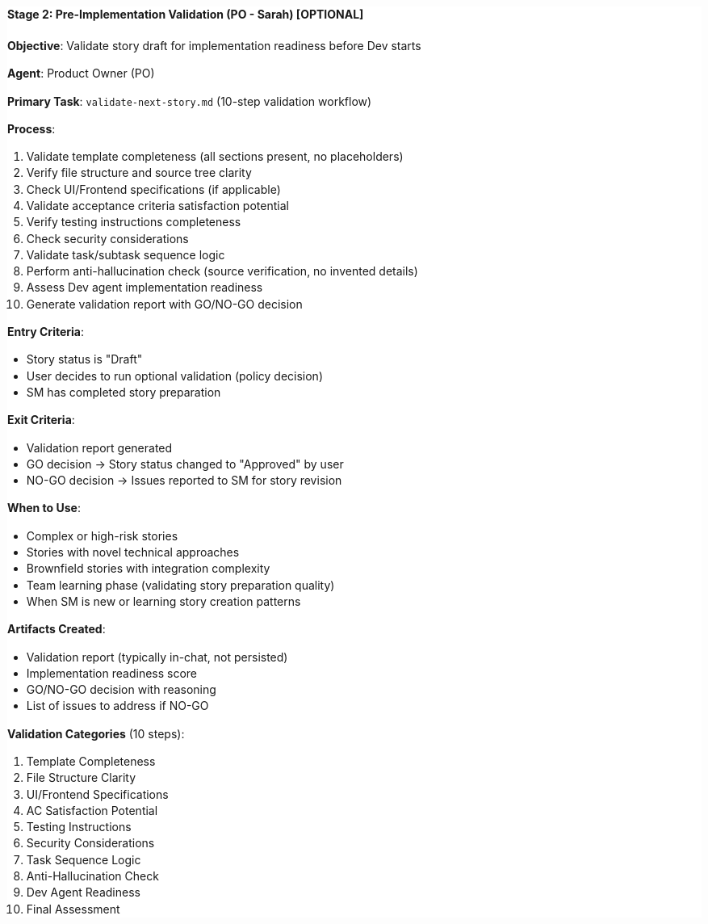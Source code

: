 
#### Stage 2: Pre-Implementation Validation (PO - Sarah) [OPTIONAL]

**Objective**: Validate story draft for implementation readiness before Dev starts

**Agent**: Product Owner (PO)

**Primary Task**: `validate-next-story.md` (10-step validation workflow)

**Process**:
1. Validate template completeness (all sections present, no placeholders)
2. Verify file structure and source tree clarity
3. Check UI/Frontend specifications (if applicable)
4. Validate acceptance criteria satisfaction potential
5. Verify testing instructions completeness
6. Check security considerations
7. Validate task/subtask sequence logic
8. Perform anti-hallucination check (source verification, no invented details)
9. Assess Dev agent implementation readiness
10. Generate validation report with GO/NO-GO decision

**Entry Criteria**:
- Story status is "Draft"
- User decides to run optional validation (policy decision)
- SM has completed story preparation

**Exit Criteria**:
- Validation report generated
- GO decision → Story status changed to "Approved" by user
- NO-GO decision → Issues reported to SM for story revision

**When to Use**:
- Complex or high-risk stories
- Stories with novel technical approaches
- Brownfield stories with integration complexity
- Team learning phase (validating story preparation quality)
- When SM is new or learning story creation patterns

**Artifacts Created**:
- Validation report (typically in-chat, not persisted)
- Implementation readiness score
- GO/NO-GO decision with reasoning
- List of issues to address if NO-GO

**Validation Categories** (10 steps):
1. Template Completeness
2. File Structure Clarity
3. UI/Frontend Specifications
4. AC Satisfaction Potential
5. Testing Instructions
6. Security Considerations
7. Task Sequence Logic
8. Anti-Hallucination Check
9. Dev Agent Readiness
10. Final Assessment
